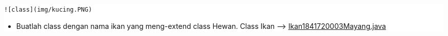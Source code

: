     ![class](img/kucing.PNG)

- Buatlah class dengan nama ikan yang meng-extend class Hewan. 
    Class Ikan --> [Ikan1841720003Mayang.java](../../src/9_Abstract_Class_dan_Interface/Ikan1841720003Mayang.java)
